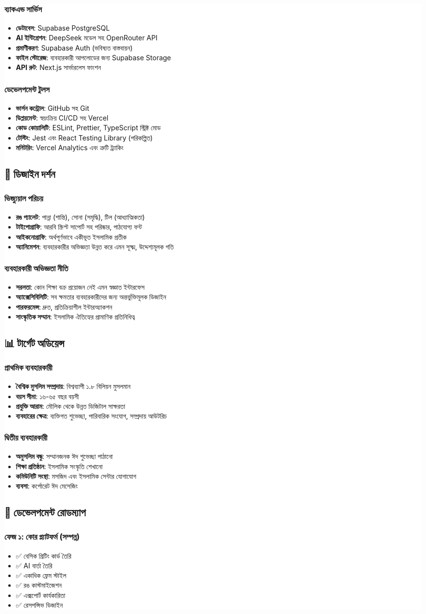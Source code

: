 ### ব্যাকএন্ড সার্ভিস
- **ডেটাবেস**: Supabase PostgreSQL
- **AI ইন্টিগ্রেশন**: DeepSeek মডেল সহ OpenRouter API
- **প্রমাণীকরণ**: Supabase Auth (ভবিষ্যত বাস্তবায়ন)
- **ফাইল স্টোরেজ**: ব্যবহারকারী আপলোডের জন্য Supabase Storage
- **API রুট**: Next.js সার্ভারলেস ফাংশন

### ডেভেলপমেন্ট টুলস
- **ভার্সন কন্ট্রোল**: GitHub সহ Git
- **ডিপ্লয়মেন্ট**: স্বয়ংক্রিয় CI/CD সহ Vercel
- **কোড কোয়ালিটি**: ESLint, Prettier, TypeScript স্ট্রিক্ট মোড
- **টেস্টিং**: Jest এবং React Testing Library (পরিকল্পিত)
- **মনিটরিং**: Vercel Analytics এবং ত্রুটি ট্র্যাকিং

## 🎨 ডিজাইন দর্শন

### ভিজ্যুয়াল পরিচয়
- **রঙ প্যালেট**: পান্না (শান্তি), সোনা (সমৃদ্ধি), টিল (আধ্যাত্মিকতা)
- **টাইপোগ্রাফি**: আরবি স্ক্রিপ্ট সাপোর্ট সহ পরিষ্কার, পাঠযোগ্য ফন্ট
- **আইকনোগ্রাফি**: অর্থপূর্ণভাবে একীভূত ইসলামিক প্রতীক
- **অ্যানিমেশন**: ব্যবহারকারীর অভিজ্ঞতা উন্নত করে এমন সূক্ষ্ম, উদ্দেশ্যমূলক গতি

### ব্যবহারকারী অভিজ্ঞতা নীতি
- **সরলতা**: কোন শিক্ষা বক্র প্রয়োজন নেই এমন স্বজ্ঞাত ইন্টারফেস
- **অ্যাক্সেসিবিলিটি**: সব ক্ষমতার ব্যবহারকারীদের জন্য অন্তর্ভুক্তিমূলক ডিজাইন
- **পারফরমেন্স**: দ্রুত, প্রতিক্রিয়াশীল ইন্টারঅ্যাকশন
- **সাংস্কৃতিক সম্মান**: ইসলামিক ঐতিহ্যের প্রামাণিক প্রতিনিধিত্ব

## 📊 টার্গেট অডিয়েন্স

### প্রাথমিক ব্যবহারকারী
- **বৈশ্বিক মুসলিম সম্প্রদায়**: বিশ্বব্যাপী ১.৮ বিলিয়ন মুসলমান
- **বয়স সীমা**: ১৬-৬৫ বছর বয়সী
- **প্রযুক্তি আরাম**: মৌলিক থেকে উন্নত ডিজিটাল সাক্ষরতা
- **ব্যবহারের ক্ষেত্র**: ব্যক্তিগত শুভেচ্ছা, পারিবারিক সংযোগ, সম্প্রদায় আউটরিচ

### দ্বিতীয় ব্যবহারকারী
- **অমুসলিম বন্ধু**: সম্মানজনক ঈদ শুভেচ্ছা পাঠানো
- **শিক্ষা প্রতিষ্ঠান**: ইসলামিক সংস্কৃতি শেখানো
- **কমিউনিটি সংস্থা**: মসজিদ এবং ইসলামিক সেন্টার যোগাযোগ
- **ব্যবসা**: কর্পোরেট ঈদ মেসেজিং

## 🚀 ডেভেলপমেন্ট রোডম্যাপ

### ফেজ ১: কোর প্ল্যাটফর্ম (সম্পন্ন)
- ✅ বেসিক গ্রিটিং কার্ড তৈরি
- ✅ AI বার্তা তৈরি
- ✅ একাধিক ফ্রেম স্টাইল
- ✅ রঙ কাস্টমাইজেশন
- ✅ এক্সপোর্ট কার্যকারিতা
- ✅ রেসপন্সিভ ডিজাইন
